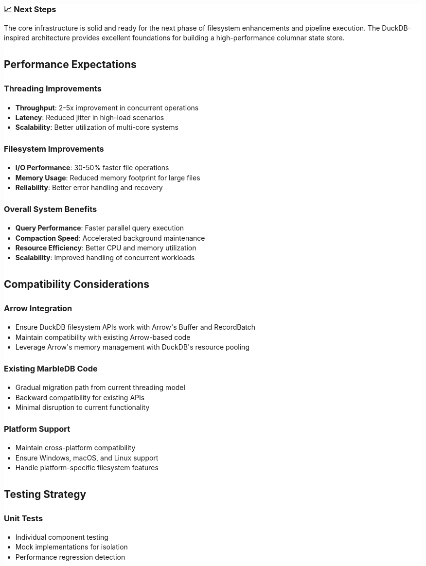 ### 📈 Next Steps
The core infrastructure is solid and ready for the next phase of filesystem enhancements and pipeline execution. The DuckDB-inspired architecture provides excellent foundations for building a high-performance columnar state store.

## Performance Expectations

### Threading Improvements
- **Throughput**: 2-5x improvement in concurrent operations
- **Latency**: Reduced jitter in high-load scenarios
- **Scalability**: Better utilization of multi-core systems

### Filesystem Improvements
- **I/O Performance**: 30-50% faster file operations
- **Memory Usage**: Reduced memory footprint for large files
- **Reliability**: Better error handling and recovery

### Overall System Benefits
- **Query Performance**: Faster parallel query execution
- **Compaction Speed**: Accelerated background maintenance
- **Resource Efficiency**: Better CPU and memory utilization
- **Scalability**: Improved handling of concurrent workloads

## Compatibility Considerations

### Arrow Integration
- Ensure DuckDB filesystem APIs work with Arrow's Buffer and RecordBatch
- Maintain compatibility with existing Arrow-based code
- Leverage Arrow's memory management with DuckDB's resource pooling

### Existing MarbleDB Code
- Gradual migration path from current threading model
- Backward compatibility for existing APIs
- Minimal disruption to current functionality

### Platform Support
- Maintain cross-platform compatibility
- Ensure Windows, macOS, and Linux support
- Handle platform-specific filesystem features

## Testing Strategy

### Unit Tests
- Individual component testing
- Mock implementations for isolation
- Performance regression detection
